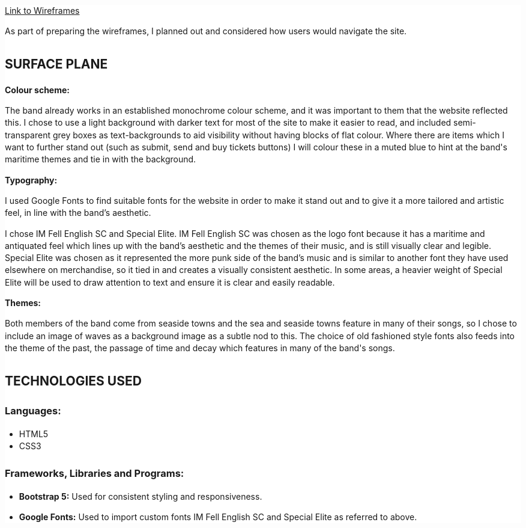 
[Link to Wireframes](https://github.com/megan-grug/Scotch-Funeral-Web/blob/master/wireframes/wireframes.pdf)

As part of preparing the wireframes, I planned out and considered how users would navigate the site. 


## SURFACE PLANE

**Colour scheme:**

The band already works in an established monochrome colour scheme, and it was important to them that the website reflected this. 
I chose to use a light background with darker text for most of the site to make it easier to read, and included semi-transparent grey boxes as text-backgrounds to aid visibility without having blocks of flat colour. 
Where there are items which I want to further stand out (such as submit, send and buy tickets buttons) I will colour these in a muted blue to hint at the band's maritime themes and tie in with the background.


**Typography:**

I used Google Fonts to find suitable fonts for the website in order to make it stand out and to give it a more tailored and artistic feel, in line with the band’s aesthetic. 

I chose IM Fell English SC and Special Elite. 
IM Fell English SC was chosen as the logo font because it has a maritime and antiquated feel which lines up with the band’s aesthetic and the themes of their music, and is still visually clear and legible. 
Special Elite was chosen as it represented the more punk side of the band’s music and is similar to another font they have used elsewhere on merchandise, so it tied in and creates a visually consistent aesthetic. In some areas, a heavier weight of Special Elite will be used to draw attention to text and ensure it is clear and easily readable. 


**Themes:**

Both members of the band come from seaside towns and the sea and seaside towns feature in many of their songs, so I chose to include an image of waves as a background image as a subtle nod to this.
The choice of old fashioned style fonts also feeds into the theme of the past, the passage of time and decay which features in many of the band's songs. 

## TECHNOLOGIES USED

### Languages:
-	HTML5
-	CSS3

### Frameworks, Libraries and Programs:
-	**Bootstrap 5:**
Used for consistent styling and responsiveness. 

-	**Google Fonts:**
Used to import custom fonts IM Fell English SC and Special Elite as referred to above. 
